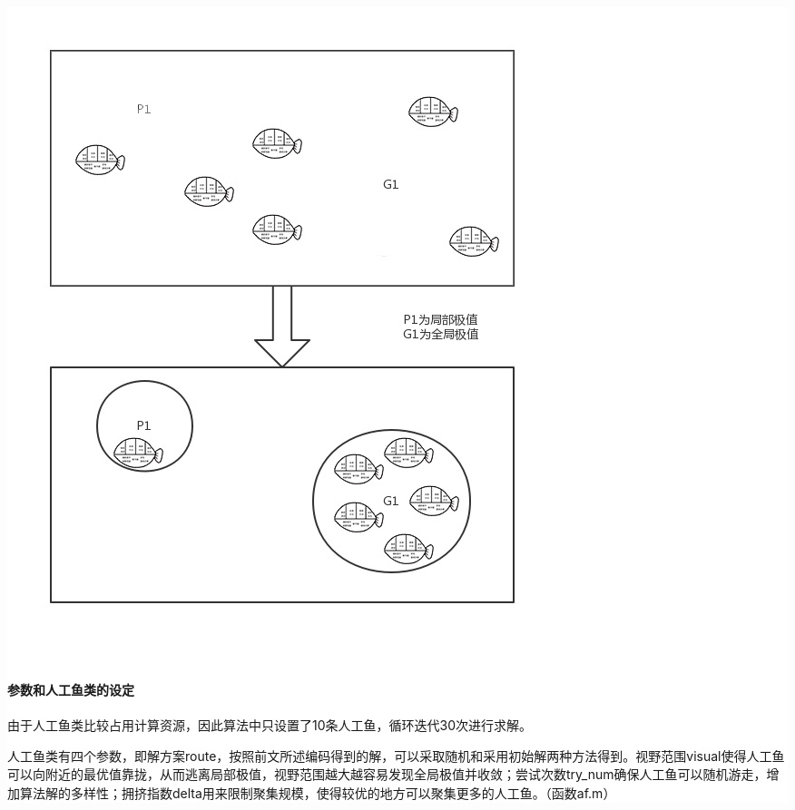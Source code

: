 ![pocession](pocession.jpg)

#### 参数和人工鱼类的设定

由于人工鱼类比较占用计算资源，因此算法中只设置了10条人工鱼，循环迭代30次进行求解。

人工鱼类有四个参数，即解方案route，按照前文所述编码得到的解，可以采取随机和采用初始解两种方法得到。视野范围visual使得人工鱼可以向附近的最优值靠拢，从而逃离局部极值，视野范围越大越容易发现全局极值并收敛；尝试次数try_num确保人工鱼可以随机游走，增加算法解的多样性；拥挤指数delta用来限制聚集规模，使得较优的地方可以聚集更多的人工鱼。（函数af.m）
